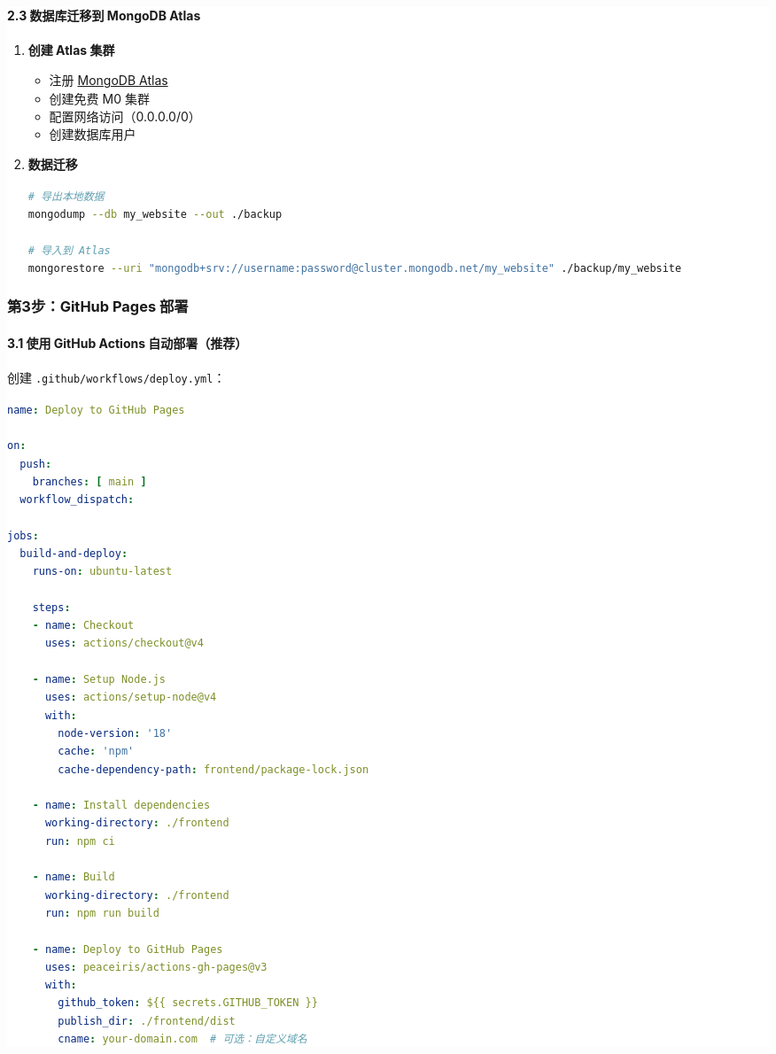 #### 2.3 数据库迁移到 MongoDB Atlas

1. **创建 Atlas 集群**
   - 注册 [MongoDB Atlas](https://cloud.mongodb.com)
   - 创建免费 M0 集群
   - 配置网络访问（0.0.0.0/0）
   - 创建数据库用户

2. **数据迁移**
   ```bash
   # 导出本地数据
   mongodump --db my_website --out ./backup
   
   # 导入到 Atlas
   mongorestore --uri "mongodb+srv://username:password@cluster.mongodb.net/my_website" ./backup/my_website
   ```

### 第3步：GitHub Pages 部署

#### 3.1 使用 GitHub Actions 自动部署（推荐）

创建 `.github/workflows/deploy.yml`：
```yaml
name: Deploy to GitHub Pages

on:
  push:
    branches: [ main ]
  workflow_dispatch:

jobs:
  build-and-deploy:
    runs-on: ubuntu-latest
    
    steps:
    - name: Checkout
      uses: actions/checkout@v4
      
    - name: Setup Node.js
      uses: actions/setup-node@v4
      with:
        node-version: '18'
        cache: 'npm'
        cache-dependency-path: frontend/package-lock.json
        
    - name: Install dependencies
      working-directory: ./frontend
      run: npm ci
      
    - name: Build
      working-directory: ./frontend
      run: npm run build
      
    - name: Deploy to GitHub Pages
      uses: peaceiris/actions-gh-pages@v3
      with:
        github_token: ${{ secrets.GITHUB_TOKEN }}
        publish_dir: ./frontend/dist
        cname: your-domain.com  # 可选：自定义域名
```
